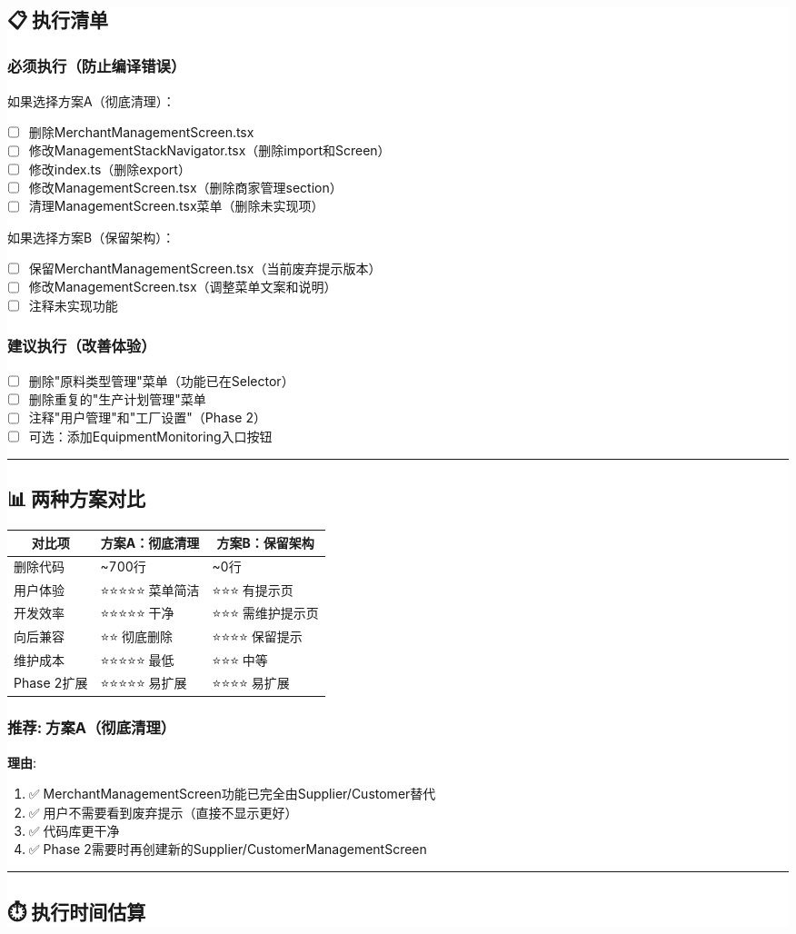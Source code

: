 
## 📋 执行清单

### **必须执行（防止编译错误）**

如果选择方案A（彻底清理）：
- [ ] 删除MerchantManagementScreen.tsx
- [ ] 修改ManagementStackNavigator.tsx（删除import和Screen）
- [ ] 修改index.ts（删除export）
- [ ] 修改ManagementScreen.tsx（删除商家管理section）
- [ ] 清理ManagementScreen.tsx菜单（删除未实现项）

如果选择方案B（保留架构）：
- [ ] 保留MerchantManagementScreen.tsx（当前废弃提示版本）
- [ ] 修改ManagementScreen.tsx（调整菜单文案和说明）
- [ ] 注释未实现功能

### **建议执行（改善体验）**
- [ ] 删除"原料类型管理"菜单（功能已在Selector）
- [ ] 删除重复的"生产计划管理"菜单
- [ ] 注释"用户管理"和"工厂设置"（Phase 2）
- [ ] 可选：添加EquipmentMonitoring入口按钮

---

## 📊 两种方案对比

| 对比项 | 方案A：彻底清理 | 方案B：保留架构 |
|--------|----------------|----------------|
| 删除代码 | ~700行 | ~0行 |
| 用户体验 | ⭐⭐⭐⭐⭐ 菜单简洁 | ⭐⭐⭐ 有提示页 |
| 开发效率 | ⭐⭐⭐⭐⭐ 干净 | ⭐⭐⭐ 需维护提示页 |
| 向后兼容 | ⭐⭐ 彻底删除 | ⭐⭐⭐⭐ 保留提示 |
| 维护成本 | ⭐⭐⭐⭐⭐ 最低 | ⭐⭐⭐ 中等 |
| Phase 2扩展 | ⭐⭐⭐⭐⭐ 易扩展 | ⭐⭐⭐⭐ 易扩展 |

### **推荐**: 方案A（彻底清理）

**理由**:
1. ✅ MerchantManagementScreen功能已完全由Supplier/Customer替代
2. ✅ 用户不需要看到废弃提示（直接不显示更好）
3. ✅ 代码库更干净
4. ✅ Phase 2需要时再创建新的Supplier/CustomerManagementScreen

---

## ⏱️ 执行时间估算
